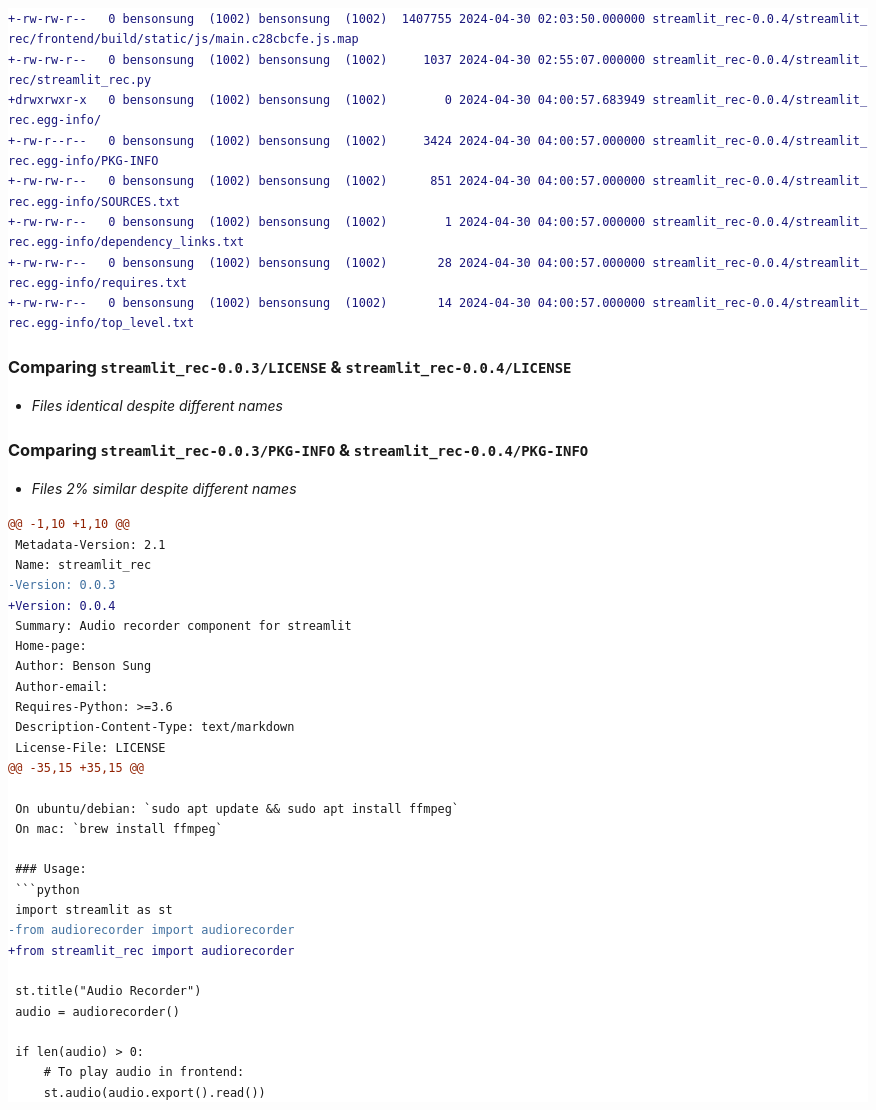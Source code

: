 ```diff
+-rw-rw-r--   0 bensonsung  (1002) bensonsung  (1002)  1407755 2024-04-30 02:03:50.000000 streamlit_rec-0.0.4/streamlit_rec/frontend/build/static/js/main.c28cbcfe.js.map
+-rw-rw-r--   0 bensonsung  (1002) bensonsung  (1002)     1037 2024-04-30 02:55:07.000000 streamlit_rec-0.0.4/streamlit_rec/streamlit_rec.py
+drwxrwxr-x   0 bensonsung  (1002) bensonsung  (1002)        0 2024-04-30 04:00:57.683949 streamlit_rec-0.0.4/streamlit_rec.egg-info/
+-rw-r--r--   0 bensonsung  (1002) bensonsung  (1002)     3424 2024-04-30 04:00:57.000000 streamlit_rec-0.0.4/streamlit_rec.egg-info/PKG-INFO
+-rw-rw-r--   0 bensonsung  (1002) bensonsung  (1002)      851 2024-04-30 04:00:57.000000 streamlit_rec-0.0.4/streamlit_rec.egg-info/SOURCES.txt
+-rw-rw-r--   0 bensonsung  (1002) bensonsung  (1002)        1 2024-04-30 04:00:57.000000 streamlit_rec-0.0.4/streamlit_rec.egg-info/dependency_links.txt
+-rw-rw-r--   0 bensonsung  (1002) bensonsung  (1002)       28 2024-04-30 04:00:57.000000 streamlit_rec-0.0.4/streamlit_rec.egg-info/requires.txt
+-rw-rw-r--   0 bensonsung  (1002) bensonsung  (1002)       14 2024-04-30 04:00:57.000000 streamlit_rec-0.0.4/streamlit_rec.egg-info/top_level.txt
```

### Comparing `streamlit_rec-0.0.3/LICENSE` & `streamlit_rec-0.0.4/LICENSE`

 * *Files identical despite different names*

### Comparing `streamlit_rec-0.0.3/PKG-INFO` & `streamlit_rec-0.0.4/PKG-INFO`

 * *Files 2% similar despite different names*

```diff
@@ -1,10 +1,10 @@
 Metadata-Version: 2.1
 Name: streamlit_rec
-Version: 0.0.3
+Version: 0.0.4
 Summary: Audio recorder component for streamlit
 Home-page: 
 Author: Benson Sung
 Author-email: 
 Requires-Python: >=3.6
 Description-Content-Type: text/markdown
 License-File: LICENSE
@@ -35,15 +35,15 @@
 
 On ubuntu/debian: `sudo apt update && sudo apt install ffmpeg`  
 On mac: `brew install ffmpeg`
 
 ### Usage:
 ```python
 import streamlit as st
-from audiorecorder import audiorecorder
+from streamlit_rec import audiorecorder
 
 st.title("Audio Recorder")
 audio = audiorecorder()
 
 if len(audio) > 0:
     # To play audio in frontend:
     st.audio(audio.export().read())
```
